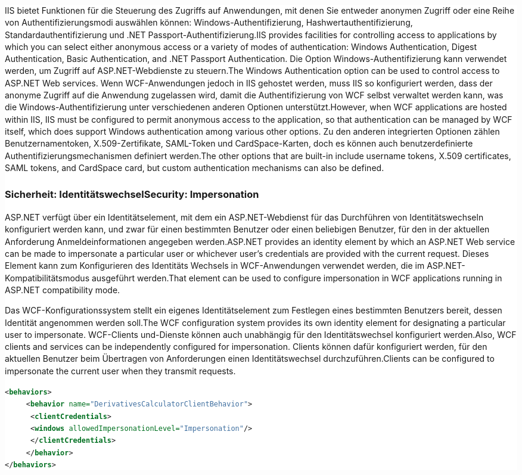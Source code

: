 <span data-ttu-id="aacb4-291">IIS bietet Funktionen für die Steuerung des Zugriffs auf Anwendungen, mit denen Sie entweder anonymen Zugriff oder eine Reihe von Authentifizierungsmodi auswählen können: Windows-Authentifizierung, Hashwertauthentifizierung, Standardauthentifizierung und .NET Passport-Authentifizierung.</span><span class="sxs-lookup"><span data-stu-id="aacb4-291">IIS provides facilities for controlling access to applications by which you can select either anonymous access or a variety of modes of authentication: Windows Authentication, Digest Authentication, Basic Authentication, and .NET Passport Authentication.</span></span> <span data-ttu-id="aacb4-292">Die Option Windows-Authentifizierung kann verwendet werden, um Zugriff auf ASP.NET-Webdienste zu steuern.</span><span class="sxs-lookup"><span data-stu-id="aacb4-292">The Windows Authentication option can be used to control access to ASP.NET Web services.</span></span> <span data-ttu-id="aacb4-293">Wenn WCF-Anwendungen jedoch in IIS gehostet werden, muss IIS so konfiguriert werden, dass der anonyme Zugriff auf die Anwendung zugelassen wird, damit die Authentifizierung von WCF selbst verwaltet werden kann, was die Windows-Authentifizierung unter verschiedenen anderen Optionen unterstützt.</span><span class="sxs-lookup"><span data-stu-id="aacb4-293">However, when WCF applications are hosted within IIS, IIS must be configured to permit anonymous access to the application, so that authentication can be managed by WCF itself, which does support Windows authentication among various other options.</span></span> <span data-ttu-id="aacb4-294">Zu den anderen integrierten Optionen zählen Benutzernamentoken, X.509-Zertifikate, SAML-Token und CardSpace-Karten, doch es können auch benutzerdefinierte Authentifizierungsmechanismen definiert werden.</span><span class="sxs-lookup"><span data-stu-id="aacb4-294">The other options that are built-in include username tokens, X.509 certificates, SAML tokens, and CardSpace card, but custom authentication mechanisms can also be defined.</span></span>

### <a name="security-impersonation"></a><span data-ttu-id="aacb4-295">Sicherheit: Identitätswechsel</span><span class="sxs-lookup"><span data-stu-id="aacb4-295">Security: Impersonation</span></span>

<span data-ttu-id="aacb4-296">ASP.NET verfügt über ein Identitätselement, mit dem ein ASP.NET-Webdienst für das Durchführen von Identitätswechseln konfiguriert werden kann, und zwar für einen bestimmten Benutzer oder einen beliebigen Benutzer, für den in der aktuellen Anforderung Anmeldeinformationen angegeben werden.</span><span class="sxs-lookup"><span data-stu-id="aacb4-296">ASP.NET provides an identity element by which an ASP.NET Web service can be made to impersonate a particular user or whichever user’s credentials are provided with the current request.</span></span> <span data-ttu-id="aacb4-297">Dieses Element kann zum Konfigurieren des Identitäts Wechsels in WCF-Anwendungen verwendet werden, die im ASP.NET-Kompatibilitätsmodus ausgeführt werden.</span><span class="sxs-lookup"><span data-stu-id="aacb4-297">That element can be used to configure impersonation in WCF applications running in ASP.NET compatibility mode.</span></span>

<span data-ttu-id="aacb4-298">Das WCF-Konfigurationssystem stellt ein eigenes Identitätselement zum Festlegen eines bestimmten Benutzers bereit, dessen Identität angenommen werden soll.</span><span class="sxs-lookup"><span data-stu-id="aacb4-298">The WCF configuration system provides its own identity element for designating a particular user to impersonate.</span></span> <span data-ttu-id="aacb4-299">WCF-Clients und-Dienste können auch unabhängig für den Identitätswechsel konfiguriert werden.</span><span class="sxs-lookup"><span data-stu-id="aacb4-299">Also, WCF clients and services can be independently configured for impersonation.</span></span> <span data-ttu-id="aacb4-300">Clients können dafür konfiguriert werden, für den aktuellen Benutzer beim Übertragen von Anforderungen einen Identitätswechsel durchzuführen.</span><span class="sxs-lookup"><span data-stu-id="aacb4-300">Clients can be configured to impersonate the current user when they transmit requests.</span></span>

```xml
<behaviors>
     <behavior name="DerivativesCalculatorClientBehavior">
      <clientCredentials>
      <windows allowedImpersonationLevel="Impersonation"/>
      </clientCredentials>
     </behavior>
</behaviors>
```
